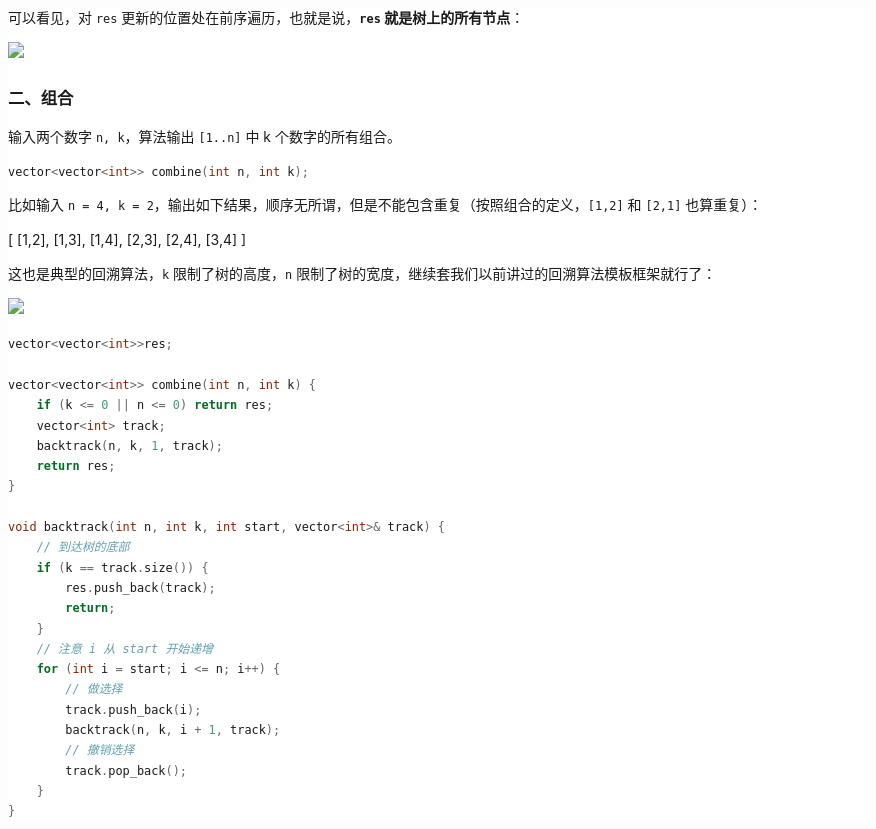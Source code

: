 可以看见，对 `res` 更新的位置处在前序遍历，也就是说，**`res` 就是树上的所有节点**：

![](../pictures/子集/1.jpg)


### 二、组合

输入两个数字 `n, k`，算法输出 `[1..n]` 中 k 个数字的所有组合。

```cpp
vector<vector<int>> combine(int n, int k);
```

比如输入 `n = 4, k = 2`，输出如下结果，顺序无所谓，但是不能包含重复（按照组合的定义，`[1,2]` 和 `[2,1]` 也算重复）：

[
  [1,2],
  [1,3],
  [1,4],
  [2,3],
  [2,4],
  [3,4]
]

这也是典型的回溯算法，`k` 限制了树的高度，`n` 限制了树的宽度，继续套我们以前讲过的回溯算法模板框架就行了：

![](../pictures/子集/2.jpg)

```cpp
vector<vector<int>>res;

vector<vector<int>> combine(int n, int k) {
    if (k <= 0 || n <= 0) return res;
    vector<int> track;
    backtrack(n, k, 1, track);
    return res;
}

void backtrack(int n, int k, int start, vector<int>& track) {
    // 到达树的底部
    if (k == track.size()) {
        res.push_back(track);
        return;
    }
    // 注意 i 从 start 开始递增
    for (int i = start; i <= n; i++) {
        // 做选择
        track.push_back(i);
        backtrack(n, k, i + 1, track);
        // 撤销选择
        track.pop_back();
    }
}
```
